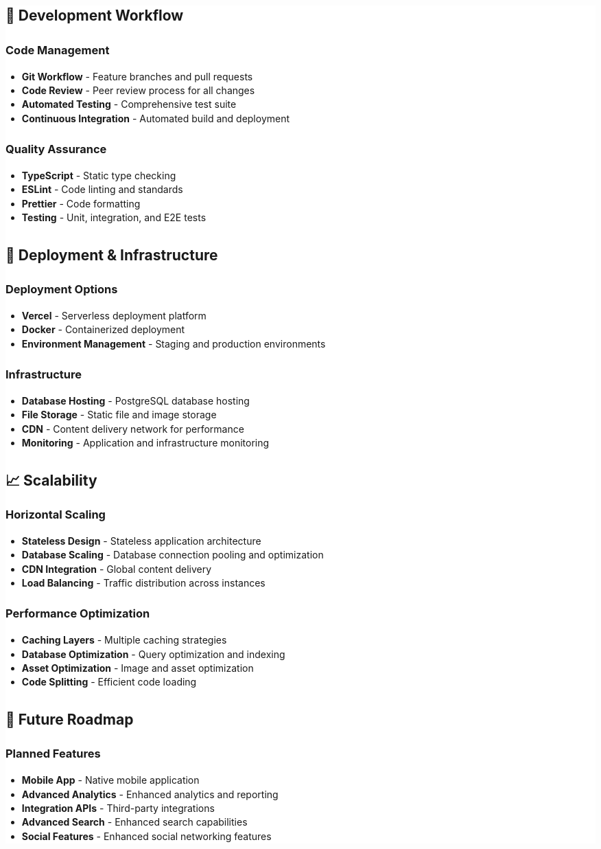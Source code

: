 ## 🔄 Development Workflow

### Code Management
- **Git Workflow** - Feature branches and pull requests
- **Code Review** - Peer review process for all changes
- **Automated Testing** - Comprehensive test suite
- **Continuous Integration** - Automated build and deployment

### Quality Assurance
- **TypeScript** - Static type checking
- **ESLint** - Code linting and standards
- **Prettier** - Code formatting
- **Testing** - Unit, integration, and E2E tests

## 🚀 Deployment & Infrastructure

### Deployment Options
- **Vercel** - Serverless deployment platform
- **Docker** - Containerized deployment
- **Environment Management** - Staging and production environments

### Infrastructure
- **Database Hosting** - PostgreSQL database hosting
- **File Storage** - Static file and image storage
- **CDN** - Content delivery network for performance
- **Monitoring** - Application and infrastructure monitoring

## 📈 Scalability

### Horizontal Scaling
- **Stateless Design** - Stateless application architecture
- **Database Scaling** - Database connection pooling and optimization
- **CDN Integration** - Global content delivery
- **Load Balancing** - Traffic distribution across instances

### Performance Optimization
- **Caching Layers** - Multiple caching strategies
- **Database Optimization** - Query optimization and indexing
- **Asset Optimization** - Image and asset optimization
- **Code Splitting** - Efficient code loading

## 🔮 Future Roadmap

### Planned Features
- **Mobile App** - Native mobile application
- **Advanced Analytics** - Enhanced analytics and reporting
- **Integration APIs** - Third-party integrations
- **Advanced Search** - Enhanced search capabilities
- **Social Features** - Enhanced social networking features
